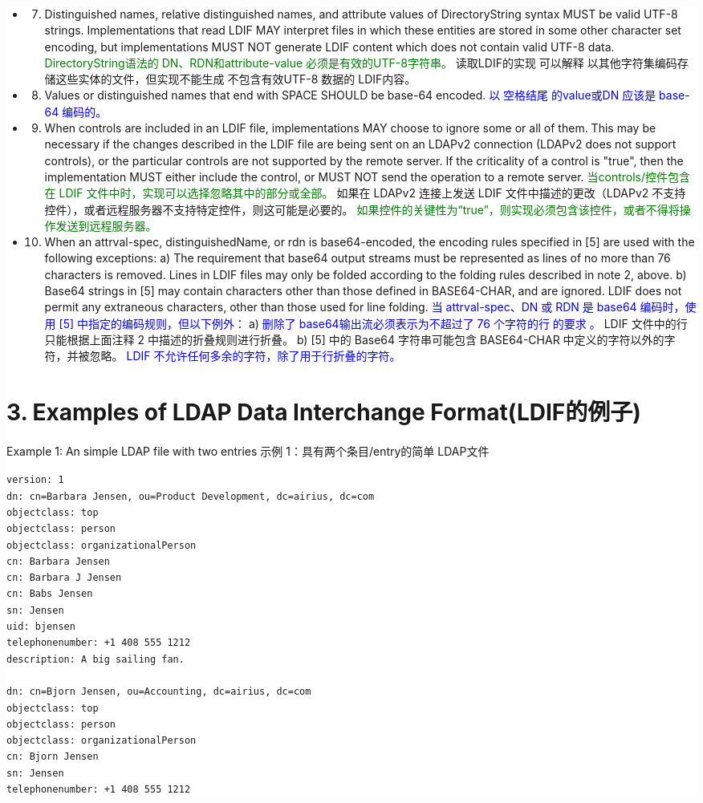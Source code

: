- 7)  Distinguished names, relative distinguished names, and  attribute values of DirectoryString syntax MUST be valid UTF-8  strings.  Implementations that read LDIF MAY interpret files  in which these entities are stored in some other character set  encoding, but implementations MUST NOT generate LDIF content  which does not contain valid UTF-8 data.
<font color=green>DirectoryString语法的   DN、RDN和attribute-value   必须是有效的UTF-8字符串。</font>
读取LDIF的实现  可以解释   以其他字符集编码存储这些实体的文件，但实现不能生成    不包含有效UTF-8 数据的 LDIF内容。

- 8)  Values or distinguished names that end with SPACE SHOULD be  base-64 encoded.
<font color=blue>以 空格结尾 的value或DN  应该是 base-64 编码的。</font>

- 9)  When controls are included in an LDIF file, implementations MAY choose to ignore some or all of them. This may be necessary if the changes described in the LDIF file are being sent on an LDAPv2 connection (LDAPv2 does not support controls), or the particular controls are not supported by the remote server. If the criticality of a control is "true", then the implementation MUST either include the control, or MUST NOT send the operation to a remote server.
<font color=green>当controls/控件包含在 LDIF 文件中时，实现可以选择忽略其中的部分或全部。</font> 如果在 LDAPv2 连接上发送 LDIF 文件中描述的更改（LDAPv2 不支持控件），或者远程服务器不支持特定控件，则这可能是必要的。
<font color=green>如果控件的关键性为“true”，则实现必须包含该控件，或者不得将操作发送到远程服务器。</font>

- 10)  When an attrval-spec, distinguishedName, or rdn is base64-encoded, the encoding rules specified in [5] are used with the following exceptions:  a) The requirement that base64 output streams must be represented as lines of no more than 76 characters is removed. Lines in LDIF files may only be folded according to the folding rules described in note 2, above.  b) Base64 strings in [5] may contain characters other than those defined in BASE64-CHAR, and are ignored. LDIF does not permit  any extraneous characters, other than those used for line folding.
<font color=blue>当 attrval-spec、DN 或 RDN 是 base64 编码时，使用 [5] 中指定的编码规则，但以下例外： </font>
a)  <font color=blue>删除了    base64输出流必须表示为不超过了 76 个字符的行   的要求 。</font> LDIF 文件中的行只能根据上面注释 2 中描述的折叠规则进行折叠。 
b) [5] 中的 Base64 字符串可能包含 BASE64-CHAR 中定义的字符以外的字符，并被忽略。 <font color=blue>LDIF 不允许任何多余的字符，除了用于行折叠的字符。</font>





# 3. Examples of LDAP Data Interchange Format(LDIF的例子)



Example 1: An simple LDAP file with two entries
示例 1：具有两个条目/entry的简单 LDAP文件

```LDIF
version: 1
dn: cn=Barbara Jensen, ou=Product Development, dc=airius, dc=com
objectclass: top
objectclass: person
objectclass: organizationalPerson
cn: Barbara Jensen
cn: Barbara J Jensen
cn: Babs Jensen
sn: Jensen
uid: bjensen
telephonenumber: +1 408 555 1212
description: A big sailing fan.

dn: cn=Bjorn Jensen, ou=Accounting, dc=airius, dc=com
objectclass: top
objectclass: person
objectclass: organizationalPerson
cn: Bjorn Jensen
sn: Jensen
telephonenumber: +1 408 555 1212
```
